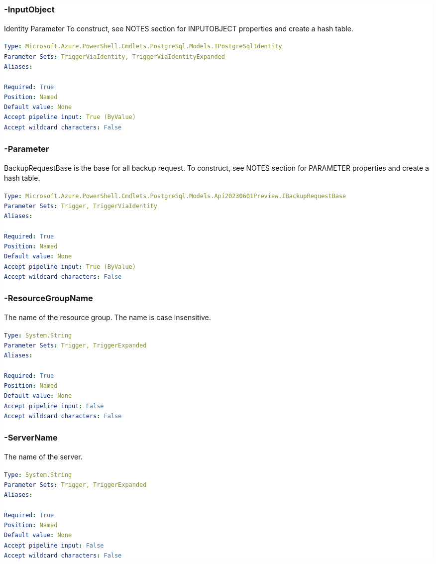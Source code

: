 ### -InputObject
Identity Parameter
To construct, see NOTES section for INPUTOBJECT properties and create a hash table.

```yaml
Type: Microsoft.Azure.PowerShell.Cmdlets.PostgreSql.Models.IPostgreSqlIdentity
Parameter Sets: TriggerViaIdentity, TriggerViaIdentityExpanded
Aliases:

Required: True
Position: Named
Default value: None
Accept pipeline input: True (ByValue)
Accept wildcard characters: False
```

### -Parameter
BackupRequestBase is the base for all backup request.
To construct, see NOTES section for PARAMETER properties and create a hash table.

```yaml
Type: Microsoft.Azure.PowerShell.Cmdlets.PostgreSql.Models.Api20230601Preview.IBackupRequestBase
Parameter Sets: Trigger, TriggerViaIdentity
Aliases:

Required: True
Position: Named
Default value: None
Accept pipeline input: True (ByValue)
Accept wildcard characters: False
```

### -ResourceGroupName
The name of the resource group.
The name is case insensitive.

```yaml
Type: System.String
Parameter Sets: Trigger, TriggerExpanded
Aliases:

Required: True
Position: Named
Default value: None
Accept pipeline input: False
Accept wildcard characters: False
```

### -ServerName
The name of the server.

```yaml
Type: System.String
Parameter Sets: Trigger, TriggerExpanded
Aliases:

Required: True
Position: Named
Default value: None
Accept pipeline input: False
Accept wildcard characters: False
```
